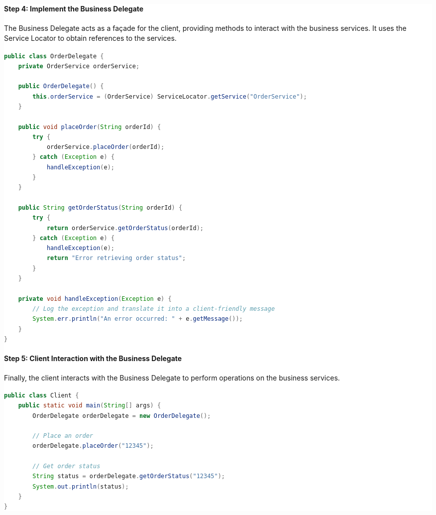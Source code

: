 #### Step 4: Implement the Business Delegate

The Business Delegate acts as a façade for the client, providing methods to interact with the business services. It uses the Service Locator to obtain references to the services.

```java
public class OrderDelegate {
    private OrderService orderService;

    public OrderDelegate() {
        this.orderService = (OrderService) ServiceLocator.getService("OrderService");
    }

    public void placeOrder(String orderId) {
        try {
            orderService.placeOrder(orderId);
        } catch (Exception e) {
            handleException(e);
        }
    }

    public String getOrderStatus(String orderId) {
        try {
            return orderService.getOrderStatus(orderId);
        } catch (Exception e) {
            handleException(e);
            return "Error retrieving order status";
        }
    }

    private void handleException(Exception e) {
        // Log the exception and translate it into a client-friendly message
        System.err.println("An error occurred: " + e.getMessage());
    }
}
```

#### Step 5: Client Interaction with the Business Delegate

Finally, the client interacts with the Business Delegate to perform operations on the business services.

```java
public class Client {
    public static void main(String[] args) {
        OrderDelegate orderDelegate = new OrderDelegate();

        // Place an order
        orderDelegate.placeOrder("12345");

        // Get order status
        String status = orderDelegate.getOrderStatus("12345");
        System.out.println(status);
    }
}
```
